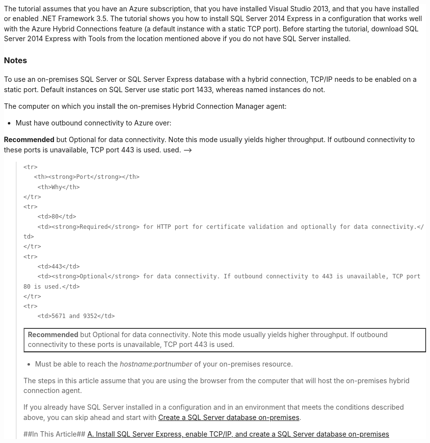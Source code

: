 The tutorial assumes that you have an Azure subscription, that you have installed Visual Studio 2013, and that you have installed or enabled .NET Framework 3.5. The tutorial shows you how to install SQL Server 2014 Express in a configuration that works well with the Azure Hybrid Connections feature (a default instance with a static TCP port). Before starting the tutorial, download SQL Server 2014 Express with Tools from the location mentioned above if you do not have SQL Server installed.

### Notes ###
To use an on-premises SQL Server or SQL Server Express database with a hybrid connection, TCP/IP needs to be enabled on a static port. Default instances on SQL Server use static port 1433, whereas named instances do not.

The computer on which you install the on-premises Hybrid Connection Manager agent:

- Must have outbound connectivity to Azure over:

 <td><strong>Recommended</strong>  but Optional for data connectivity. Note this mode usually yields higher throughput. If outbound connectivity to these ports is unavailable, TCP port 443 is used. used.</td> 
-->

> <table border="1">
    <tr>
       <th><strong>Port</strong></th>
        <th>Why</th>
    </tr>
    <tr>
        <td>80</td>
        <td><strong>Required</strong> for HTTP port for certificate validation and optionally for data connectivity.</td>
    </tr>
    <tr>
        <td>443</td>
        <td><strong>Optional</strong> for data connectivity. If outbound connectivity to 443 is unavailable, TCP port 80 is used.</td>
    </tr>
	<tr>
        <td>5671 and 9352</td>
 <td><strong>Recommended</strong>  but Optional for data connectivity. Note this mode usually yields higher throughput. If outbound connectivity to these ports is unavailable, TCP port 443 is  used.</td> 
	</tr>
</table>


- Must be able to reach the *hostname*:*portnumber* of your on-premises resource.

The steps in this article assume that you are using the browser from the computer that will host the on-premises hybrid connection agent.

If you already have SQL Server installed in a configuration and in an environment that meets the conditions described above, you can skip ahead and start with [Create a SQL Server database on-premises](#CreateSQLDB).


##In This Article##
[A. Install SQL Server Express, enable TCP/IP, and create a SQL Server database on-premises](#InstallSQL)
